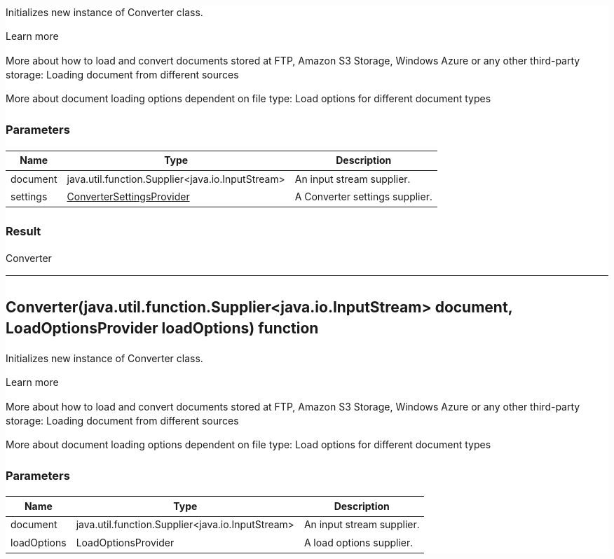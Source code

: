  Initializes new instance of  Converter class.
 

 
 Learn more
 
 
 More about how to load and convert documents stored at FTP, Amazon S3 Storage, Windows Azure or any other third-party storage:
 Loading document from different sources
 
 
 More about document loading options dependent on file type:
 Load options for different document types
 
 
 

### Parameters

| Name | Type | Description |
| --- | --- | --- |
| document | java.util.function.Supplier<java.io.InputStream> | An input stream supplier. |
| settings | [ConverterSettingsProvider](../../convertersettingsprovider) | A Converter settings supplier. |

### Result
Converter


---


## Converter(java.util.function.Supplier<java.io.InputStream> document, LoadOptionsProvider loadOptions) function

 Initializes new instance of  Converter class.
 

 
 Learn more
 
 
 More about how to load and convert documents stored at FTP, Amazon S3 Storage, Windows Azure or any other third-party storage:
 Loading document from different sources
 
 
 More about document loading options dependent on file type:
 Load options for different document types
 
 
 

### Parameters

| Name | Type | Description |
| --- | --- | --- |
| document | java.util.function.Supplier<java.io.InputStream> | An input stream supplier. |
| loadOptions | LoadOptionsProvider | A load options supplier. |
